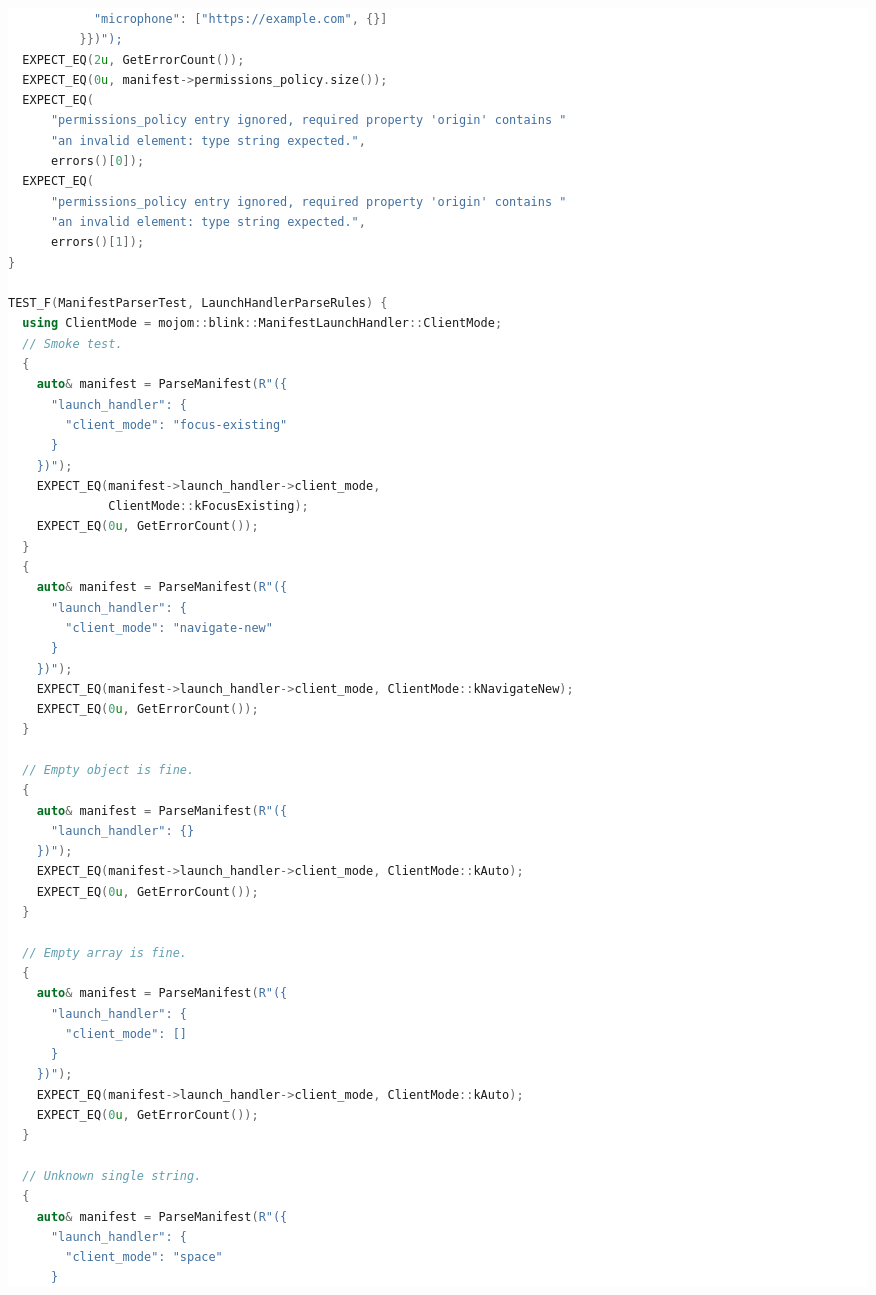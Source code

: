 ```cpp
            "microphone": ["https://example.com", {}]
          }})");
  EXPECT_EQ(2u, GetErrorCount());
  EXPECT_EQ(0u, manifest->permissions_policy.size());
  EXPECT_EQ(
      "permissions_policy entry ignored, required property 'origin' contains "
      "an invalid element: type string expected.",
      errors()[0]);
  EXPECT_EQ(
      "permissions_policy entry ignored, required property 'origin' contains "
      "an invalid element: type string expected.",
      errors()[1]);
}

TEST_F(ManifestParserTest, LaunchHandlerParseRules) {
  using ClientMode = mojom::blink::ManifestLaunchHandler::ClientMode;
  // Smoke test.
  {
    auto& manifest = ParseManifest(R"({
      "launch_handler": {
        "client_mode": "focus-existing"
      }
    })");
    EXPECT_EQ(manifest->launch_handler->client_mode,
              ClientMode::kFocusExisting);
    EXPECT_EQ(0u, GetErrorCount());
  }
  {
    auto& manifest = ParseManifest(R"({
      "launch_handler": {
        "client_mode": "navigate-new"
      }
    })");
    EXPECT_EQ(manifest->launch_handler->client_mode, ClientMode::kNavigateNew);
    EXPECT_EQ(0u, GetErrorCount());
  }

  // Empty object is fine.
  {
    auto& manifest = ParseManifest(R"({
      "launch_handler": {}
    })");
    EXPECT_EQ(manifest->launch_handler->client_mode, ClientMode::kAuto);
    EXPECT_EQ(0u, GetErrorCount());
  }

  // Empty array is fine.
  {
    auto& manifest = ParseManifest(R"({
      "launch_handler": {
        "client_mode": []
      }
    })");
    EXPECT_EQ(manifest->launch_handler->client_mode, ClientMode::kAuto);
    EXPECT_EQ(0u, GetErrorCount());
  }

  // Unknown single string.
  {
    auto& manifest = ParseManifest(R"({
      "launch_handler": {
        "client_mode": "space"
      }
```